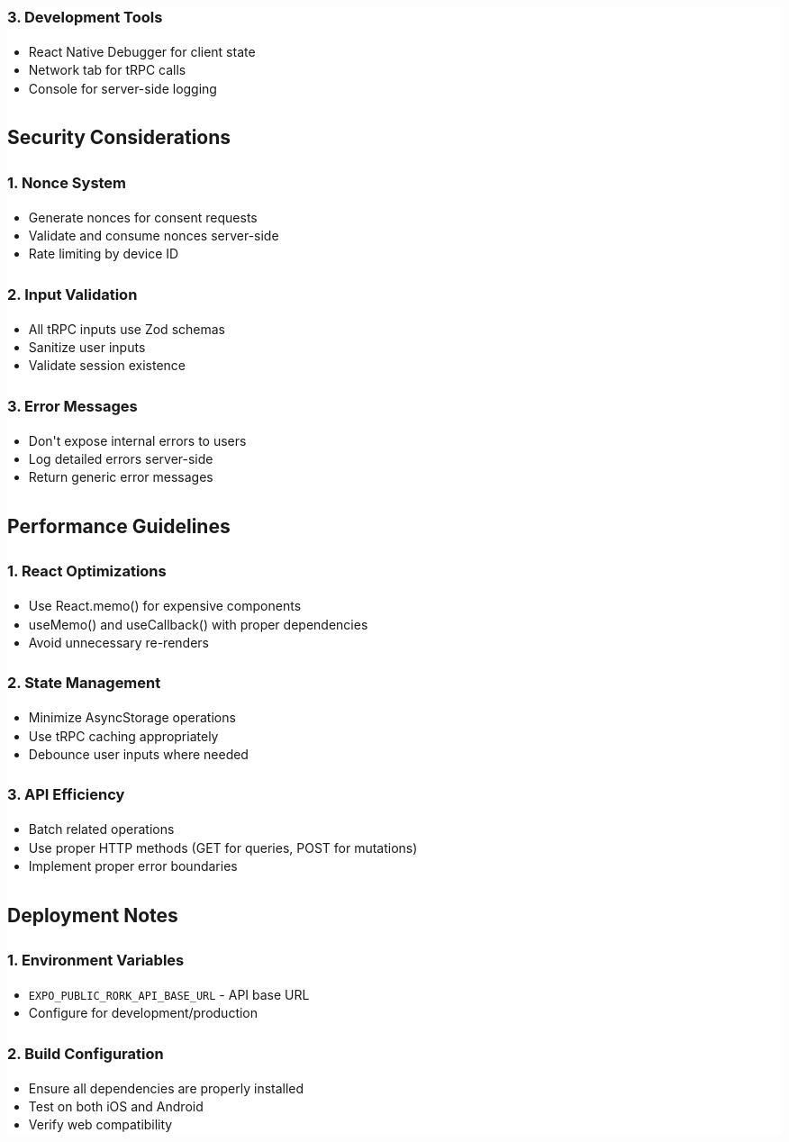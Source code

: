 ### 3. Development Tools
- React Native Debugger for client state
- Network tab for tRPC calls
- Console for server-side logging

## Security Considerations

### 1. Nonce System
- Generate nonces for consent requests
- Validate and consume nonces server-side
- Rate limiting by device ID

### 2. Input Validation
- All tRPC inputs use Zod schemas
- Sanitize user inputs
- Validate session existence

### 3. Error Messages
- Don't expose internal errors to users
- Log detailed errors server-side
- Return generic error messages

## Performance Guidelines

### 1. React Optimizations
- Use React.memo() for expensive components
- useMemo() and useCallback() with proper dependencies
- Avoid unnecessary re-renders

### 2. State Management
- Minimize AsyncStorage operations
- Use tRPC caching appropriately
- Debounce user inputs where needed

### 3. API Efficiency
- Batch related operations
- Use proper HTTP methods (GET for queries, POST for mutations)
- Implement proper error boundaries

## Deployment Notes

### 1. Environment Variables
- `EXPO_PUBLIC_RORK_API_BASE_URL` - API base URL
- Configure for development/production

### 2. Build Configuration
- Ensure all dependencies are properly installed
- Test on both iOS and Android
- Verify web compatibility
